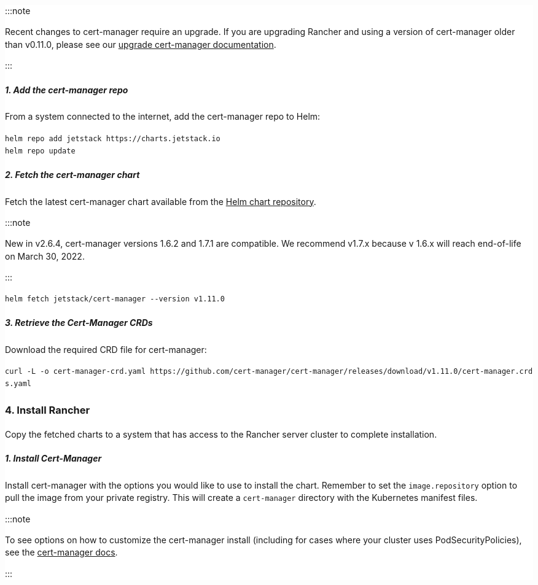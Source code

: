 :::note

Recent changes to cert-manager require an upgrade. If you are upgrading Rancher and using a version of cert-manager older than v0.11.0, please see our [upgrade cert-manager documentation](../../resources/upgrade-cert-manager.md).

:::

##### 1. Add the cert-manager repo

From a system connected to the internet, add the cert-manager repo to Helm:

```plain
helm repo add jetstack https://charts.jetstack.io
helm repo update
```

##### 2. Fetch the cert-manager chart

Fetch the latest cert-manager chart available from the [Helm chart repository](https://artifacthub.io/packages/helm/cert-manager/cert-manager).

:::note

New in v2.6.4, cert-manager versions 1.6.2 and 1.7.1 are compatible. We recommend v1.7.x because v 1.6.x will reach end-of-life on March 30, 2022.

:::

```plain
helm fetch jetstack/cert-manager --version v1.11.0
```

##### 3. Retrieve the Cert-Manager CRDs

Download the required CRD file for cert-manager:
   ```plain
   curl -L -o cert-manager-crd.yaml https://github.com/cert-manager/cert-manager/releases/download/v1.11.0/cert-manager.crds.yaml
   ```

### 4. Install Rancher

Copy the fetched charts to a system that has access to the Rancher server cluster to complete installation.

##### 1. Install Cert-Manager

Install cert-manager with the options you would like to use to install the chart. Remember to set the `image.repository` option to pull the image from your private registry. This will create a `cert-manager` directory with the Kubernetes manifest files.

:::note

To see options on how to customize the cert-manager install (including for cases where your cluster uses PodSecurityPolicies), see the [cert-manager docs](https://artifacthub.io/packages/helm/cert-manager/cert-manager#configuration).

:::
